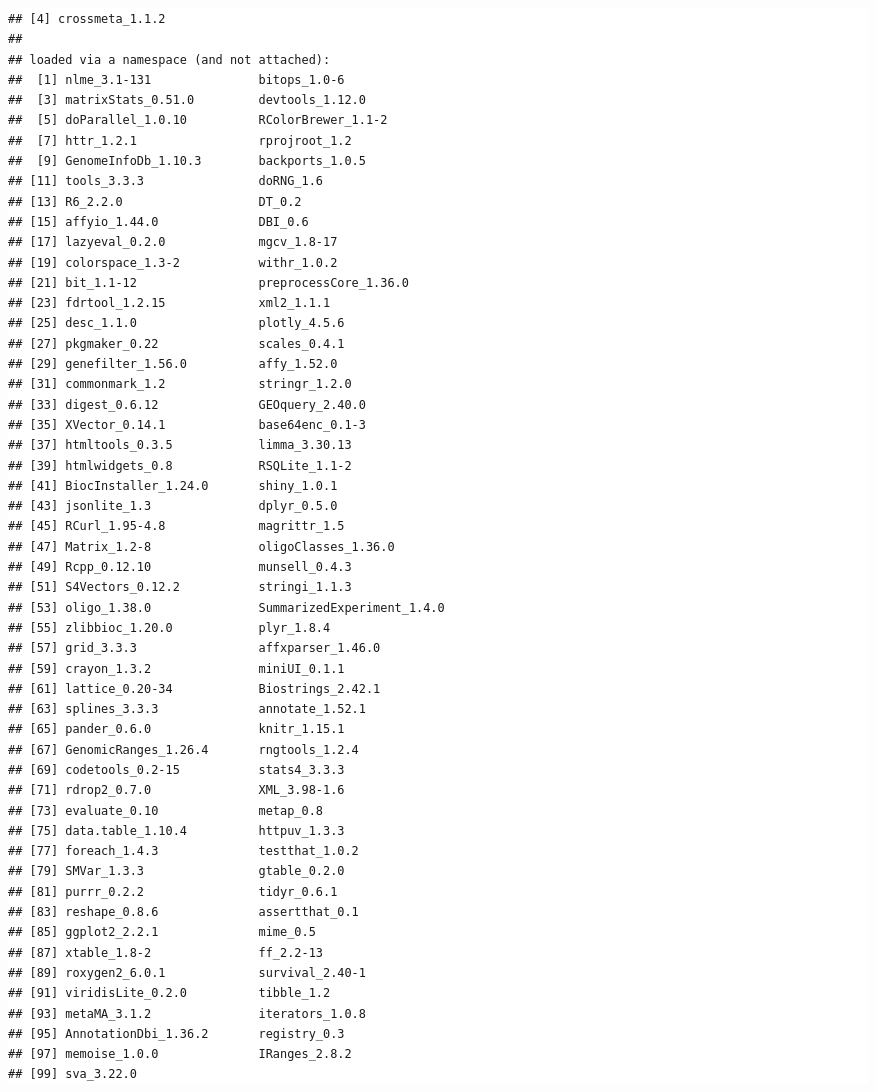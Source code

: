 ```
## [4] crossmeta_1.1.2    
## 
## loaded via a namespace (and not attached):
##  [1] nlme_3.1-131               bitops_1.0-6              
##  [3] matrixStats_0.51.0         devtools_1.12.0           
##  [5] doParallel_1.0.10          RColorBrewer_1.1-2        
##  [7] httr_1.2.1                 rprojroot_1.2             
##  [9] GenomeInfoDb_1.10.3        backports_1.0.5           
## [11] tools_3.3.3                doRNG_1.6                 
## [13] R6_2.2.0                   DT_0.2                    
## [15] affyio_1.44.0              DBI_0.6                   
## [17] lazyeval_0.2.0             mgcv_1.8-17               
## [19] colorspace_1.3-2           withr_1.0.2               
## [21] bit_1.1-12                 preprocessCore_1.36.0     
## [23] fdrtool_1.2.15             xml2_1.1.1                
## [25] desc_1.1.0                 plotly_4.5.6              
## [27] pkgmaker_0.22              scales_0.4.1              
## [29] genefilter_1.56.0          affy_1.52.0               
## [31] commonmark_1.2             stringr_1.2.0             
## [33] digest_0.6.12              GEOquery_2.40.0           
## [35] XVector_0.14.1             base64enc_0.1-3           
## [37] htmltools_0.3.5            limma_3.30.13             
## [39] htmlwidgets_0.8            RSQLite_1.1-2             
## [41] BiocInstaller_1.24.0       shiny_1.0.1               
## [43] jsonlite_1.3               dplyr_0.5.0               
## [45] RCurl_1.95-4.8             magrittr_1.5              
## [47] Matrix_1.2-8               oligoClasses_1.36.0       
## [49] Rcpp_0.12.10               munsell_0.4.3             
## [51] S4Vectors_0.12.2           stringi_1.1.3             
## [53] oligo_1.38.0               SummarizedExperiment_1.4.0
## [55] zlibbioc_1.20.0            plyr_1.8.4                
## [57] grid_3.3.3                 affxparser_1.46.0         
## [59] crayon_1.3.2               miniUI_0.1.1              
## [61] lattice_0.20-34            Biostrings_2.42.1         
## [63] splines_3.3.3              annotate_1.52.1           
## [65] pander_0.6.0               knitr_1.15.1              
## [67] GenomicRanges_1.26.4       rngtools_1.2.4            
## [69] codetools_0.2-15           stats4_3.3.3              
## [71] rdrop2_0.7.0               XML_3.98-1.6              
## [73] evaluate_0.10              metap_0.8                 
## [75] data.table_1.10.4          httpuv_1.3.3              
## [77] foreach_1.4.3              testthat_1.0.2            
## [79] SMVar_1.3.3                gtable_0.2.0              
## [81] purrr_0.2.2                tidyr_0.6.1               
## [83] reshape_0.8.6              assertthat_0.1            
## [85] ggplot2_2.2.1              mime_0.5                  
## [87] xtable_1.8-2               ff_2.2-13                 
## [89] roxygen2_6.0.1             survival_2.40-1           
## [91] viridisLite_0.2.0          tibble_1.2                
## [93] metaMA_3.1.2               iterators_1.0.8           
## [95] AnnotationDbi_1.36.2       registry_0.3              
## [97] memoise_1.0.0              IRanges_2.8.2             
## [99] sva_3.22.0
```
